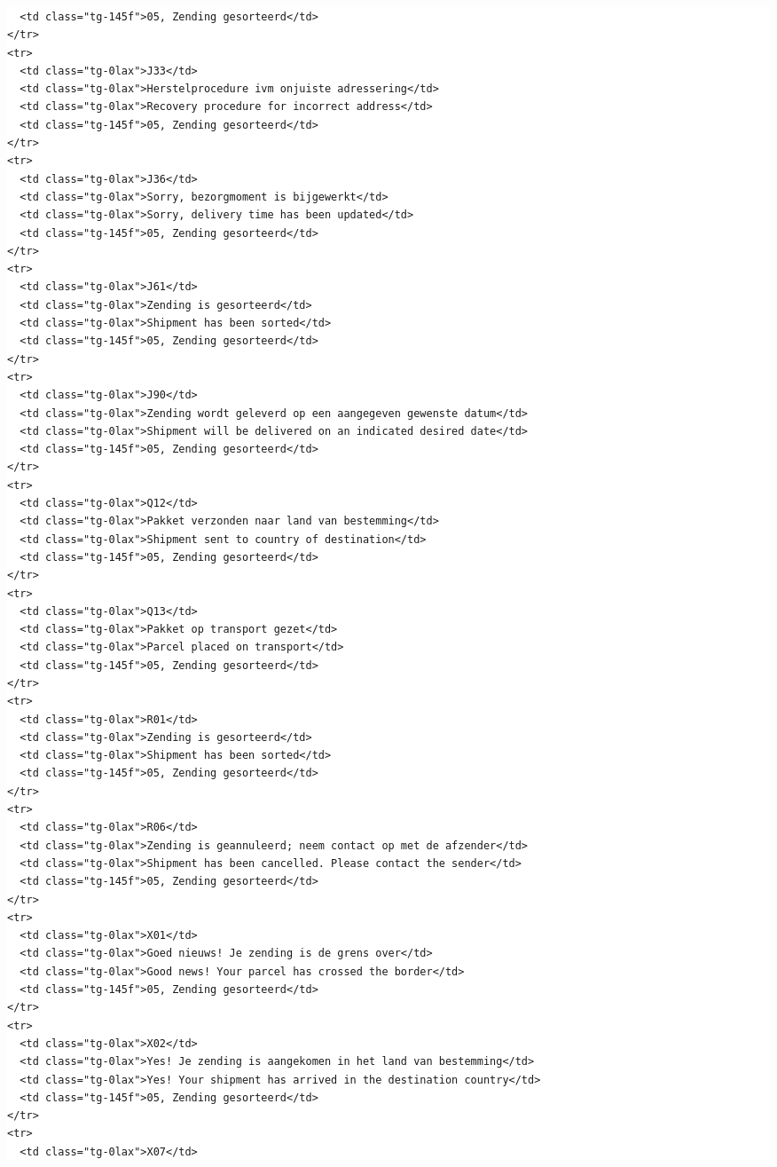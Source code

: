       <td class="tg-145f">05, Zending gesorteerd</td>
    </tr>
    <tr>
      <td class="tg-0lax">J33</td>
      <td class="tg-0lax">Herstelprocedure ivm onjuiste adressering</td>
      <td class="tg-0lax">Recovery procedure for incorrect address</td>
      <td class="tg-145f">05, Zending gesorteerd</td>
    </tr>
    <tr>
      <td class="tg-0lax">J36</td>
      <td class="tg-0lax">Sorry, bezorgmoment is bijgewerkt</td>
      <td class="tg-0lax">Sorry, delivery time has been updated</td>
      <td class="tg-145f">05, Zending gesorteerd</td>
    </tr>
    <tr>
      <td class="tg-0lax">J61</td>
      <td class="tg-0lax">Zending is gesorteerd</td>
      <td class="tg-0lax">Shipment has been sorted</td>
      <td class="tg-145f">05, Zending gesorteerd</td>
    </tr>
    <tr>
      <td class="tg-0lax">J90</td>
      <td class="tg-0lax">Zending wordt geleverd op een aangegeven gewenste datum</td>
      <td class="tg-0lax">Shipment will be delivered on an indicated desired date</td>
      <td class="tg-145f">05, Zending gesorteerd</td>
    </tr>
    <tr>
      <td class="tg-0lax">Q12</td>
      <td class="tg-0lax">Pakket verzonden naar land van bestemming</td>
      <td class="tg-0lax">Shipment sent to country of destination</td>
      <td class="tg-145f">05, Zending gesorteerd</td>
    </tr>
    <tr>
      <td class="tg-0lax">Q13</td>
      <td class="tg-0lax">Pakket op transport gezet</td>
      <td class="tg-0lax">Parcel placed on transport</td>
      <td class="tg-145f">05, Zending gesorteerd</td>
    </tr>
    <tr>
      <td class="tg-0lax">R01</td>
      <td class="tg-0lax">Zending is gesorteerd</td>
      <td class="tg-0lax">Shipment has been sorted</td>
      <td class="tg-145f">05, Zending gesorteerd</td>
    </tr>
    <tr>
      <td class="tg-0lax">R06</td>
      <td class="tg-0lax">Zending is geannuleerd; neem contact op met de afzender</td>
      <td class="tg-0lax">Shipment has been cancelled. Please contact the sender</td>
      <td class="tg-145f">05, Zending gesorteerd</td>
    </tr>
    <tr>
      <td class="tg-0lax">X01</td>
      <td class="tg-0lax">Goed nieuws! Je zending is de grens over</td>
      <td class="tg-0lax">Good news! Your parcel has crossed the border</td>
      <td class="tg-145f">05, Zending gesorteerd</td>
    </tr>
    <tr>
      <td class="tg-0lax">X02</td>
      <td class="tg-0lax">Yes! Je zending is aangekomen in het land van bestemming</td>
      <td class="tg-0lax">Yes! Your shipment has arrived in the destination country</td>
      <td class="tg-145f">05, Zending gesorteerd</td>
    </tr>
    <tr>
      <td class="tg-0lax">X07</td>